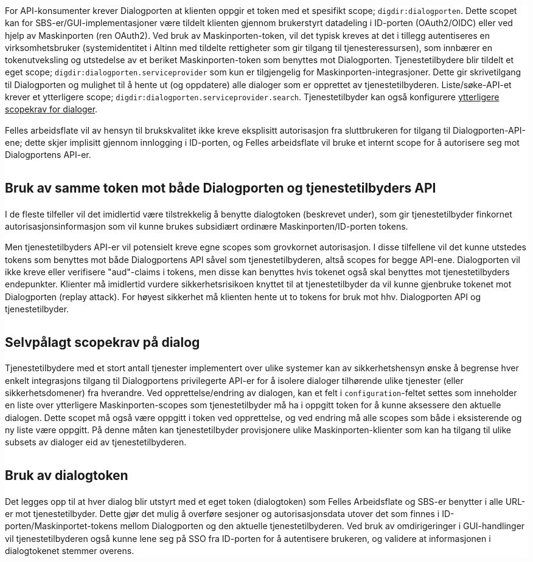 For API-konsumenter krever Dialogporten at klienten oppgir et token med et spesifikt scope; `digdir:dialogporten`. Dette scopet kan for SBS-er/GUI-implementasjoner være tildelt klienten gjennom brukerstyrt datadeling i ID-porten (OAuth2/OIDC) eller ved hjelp av Maskinporten (ren OAuth2). Ved bruk av Maskinporten-token, vil det typisk kreves at det i tillegg autentiseres en virksomhetsbruker (systemidentitet i Altinn med tildelte rettigheter som gir tilgang til tjenesteressursen), som innbærer en tokenutveksling og utstedelse av et beriket Maskinporten-token som benyttes mot Dialogporten. Tjenestetilbydere blir tildelt et eget scope; `digdir:dialogporten.serviceprovider` som kun er tilgjengelig for Maskinporten-integrasjoner. Dette gir skrivetilgang til Dialogporten og mulighet til å hente ut (og oppdatere) alle dialoger som er opprettet av tjenestetilbyderen. Liste/søke-API-et krever et ytterligere scope; `digdir:dialogporten.serviceprovider.search`. Tjenestetilbyder kan også konfigurere [ytterligere scopekrav for dialoger](#selvpålagt-scopekrav-på-dialog).

Felles arbeidsflate vil av hensyn til brukskvalitet ikke kreve eksplisitt autorisasjon fra sluttbrukeren for tilgang til Dialogporten-API-ene; dette skjer implisitt gjennom innlogging i ID-porten, og Felles arbeidsflate vil bruke et internt scope for å autorisere seg mot Dialogportens API-er.

## Bruk av samme token mot både Dialogporten og tjenestetilbyders API

I de fleste tilfeller vil det imidlertid være tilstrekkelig å benytte dialogtoken (beskrevet under), som gir tjenestetilbyder finkornet autorisasjonsinformasjon som vil kunne brukes subsidiært ordinære Maskinporten/ID-porten tokens.

Men tjenestetilbyders API-er vil potensielt kreve egne scopes som grovkornet autorisasjon. I disse tilfellene vil det kunne utstedes tokens som benyttes mot både Dialogportens API såvel som tjenestetilbyderen, altså scopes for begge API-ene. Dialogporten vil ikke kreve eller verifisere "aud"-claims i tokens, men disse kan benyttes hvis tokenet også skal benyttes mot tjenestetilbyders endepunkter. Klienter må imidlertid vurdere sikkerhetsrisikoen knyttet til at tjenestetilbyder da vil kunne gjenbruke tokenet mot Dialogporten (replay attack). For høyest sikkerhet må klienten hente ut to tokens for bruk mot hhv. Dialogporten API og tjenestetilbyder.

## Selvpålagt scopekrav på dialog

Tjenestetilbydere med et stort antall tjenester implementert over ulike systemer kan av sikkerhetshensyn ønske å begrense hver enkelt integrasjons tilgang til Dialogportens privilegerte API-er for å isolere dialoger tilhørende ulike tjenester (eller sikkerhetsdomener) fra hverandre. Ved opprettelse/endring av dialogen, kan et felt i `configuration`-feltet settes som inneholder en liste over ytterligere Maskinporten-scopes som tjenestetilbyder må ha i oppgitt token for å kunne aksessere den aktuelle dialogen. Dette scopet må også være oppgitt i token ved opprettelse, og ved endring må alle scopes som både i eksisterende og ny liste være oppgitt. På denne måten kan tjenestetilbyder provisjonere ulike Maskinporten-klienter som kan ha tilgang til ulike subsets av dialoger eid av tjenestetilbyderen.

## Bruk av dialogtoken 

Det legges opp til at hver dialog blir utstyrt med et eget token (dialogtoken) som Felles Arbeidsflate og SBS-er benytter i alle URL-er mot tjenestetilbyder. Dette gjør det mulig å overføre sesjoner og autorisasjonsdata utover det som finnes i ID-porten/Maskinportet-tokens mellom Dialogporten og den aktuelle tjenestetilbyderen. Ved bruk av omdirigeringer i GUI-handlinger vil tjenestetilbyderen også kunne lene seg på SSO fra ID-porten for å autentisere brukeren, og validere at informasjonen i dialogtokenet stemmer overens.
